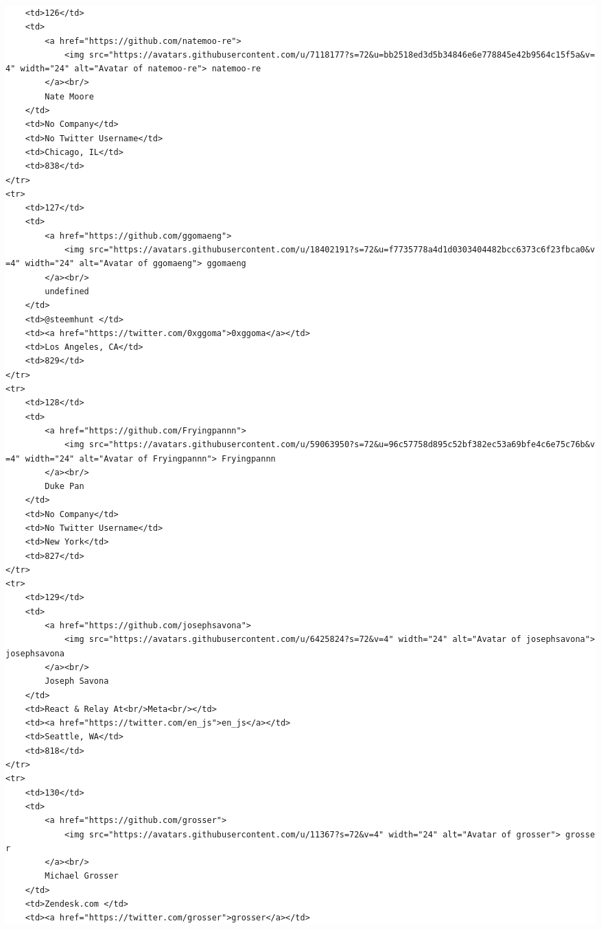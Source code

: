 		<td>126</td>
		<td>
			<a href="https://github.com/natemoo-re">
				<img src="https://avatars.githubusercontent.com/u/7118177?s=72&u=bb2518ed3d5b34846e6e778845e42b9564c15f5a&v=4" width="24" alt="Avatar of natemoo-re"> natemoo-re
			</a><br/>
			Nate Moore
		</td>
		<td>No Company</td>
		<td>No Twitter Username</td>
		<td>Chicago, IL</td>
		<td>838</td>
	</tr>
	<tr>
		<td>127</td>
		<td>
			<a href="https://github.com/ggomaeng">
				<img src="https://avatars.githubusercontent.com/u/18402191?s=72&u=f7735778a4d1d0303404482bcc6373c6f23fbca0&v=4" width="24" alt="Avatar of ggomaeng"> ggomaeng
			</a><br/>
			undefined
		</td>
		<td>@steemhunt </td>
		<td><a href="https://twitter.com/0xggoma">0xggoma</a></td>
		<td>Los Angeles, CA</td>
		<td>829</td>
	</tr>
	<tr>
		<td>128</td>
		<td>
			<a href="https://github.com/Fryingpannn">
				<img src="https://avatars.githubusercontent.com/u/59063950?s=72&u=96c57758d895c52bf382ec53a69bfe4c6e75c76b&v=4" width="24" alt="Avatar of Fryingpannn"> Fryingpannn
			</a><br/>
			Duke Pan
		</td>
		<td>No Company</td>
		<td>No Twitter Username</td>
		<td>New York</td>
		<td>827</td>
	</tr>
	<tr>
		<td>129</td>
		<td>
			<a href="https://github.com/josephsavona">
				<img src="https://avatars.githubusercontent.com/u/6425824?s=72&v=4" width="24" alt="Avatar of josephsavona"> josephsavona
			</a><br/>
			Joseph Savona
		</td>
		<td>React & Relay At<br/>Meta<br/></td>
		<td><a href="https://twitter.com/en_js">en_js</a></td>
		<td>Seattle, WA</td>
		<td>818</td>
	</tr>
	<tr>
		<td>130</td>
		<td>
			<a href="https://github.com/grosser">
				<img src="https://avatars.githubusercontent.com/u/11367?s=72&v=4" width="24" alt="Avatar of grosser"> grosser
			</a><br/>
			Michael Grosser
		</td>
		<td>Zendesk.com </td>
		<td><a href="https://twitter.com/grosser">grosser</a></td>